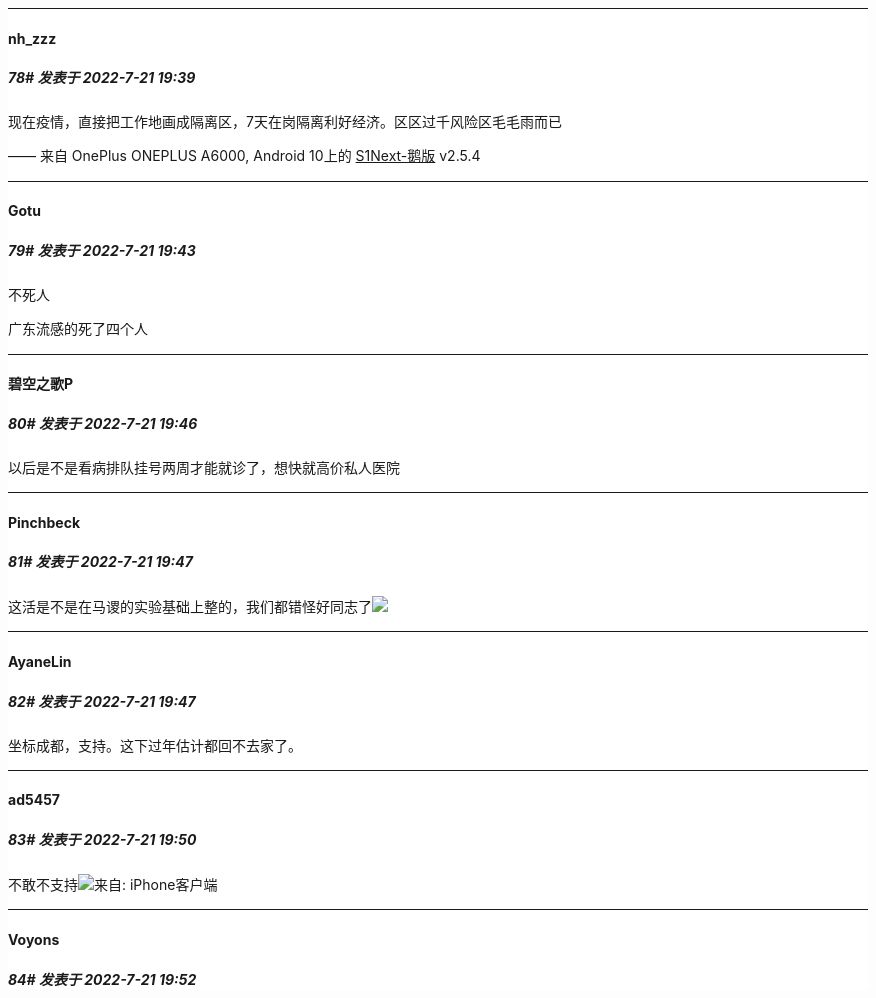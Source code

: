 *****

####  nh_zzz  
##### 78#       发表于 2022-7-21 19:39

现在疫情，直接把工作地画成隔离区，7天在岗隔离利好经济。区区过千风险区毛毛雨而已

—— 来自 OnePlus ONEPLUS A6000, Android 10上的 [S1Next-鹅版](https://github.com/ykrank/S1-Next/releases) v2.5.4



*****

####  Gotu  
##### 79#       发表于 2022-7-21 19:43

不死人

广东流感的死了四个人

*****

####  碧空之歌P  
##### 80#       发表于 2022-7-21 19:46

以后是不是看病排队挂号两周才能就诊了，想快就高价私人医院

*****

####  Pinchbeck  
##### 81#       发表于 2022-7-21 19:47

这活是不是在马谡的实验基础上整的，我们都错怪好同志了<img src="https://static.saraba1st.com/image/smiley/face2017/067.png" referrerpolicy="no-referrer">

*****

####  AyaneLin  
##### 82#       发表于 2022-7-21 19:47

坐标成都，支持。这下过年估计都回不去家了。

*****

####  ad5457  
##### 83#       发表于 2022-7-21 19:50

不敢不支持<img src="https://static.saraba1st.com/image/smiley/face2017/067.png" referrerpolicy="no-referrer">来自: iPhone客户端



*****

####  Voyons  
##### 84#       发表于 2022-7-21 19:52
